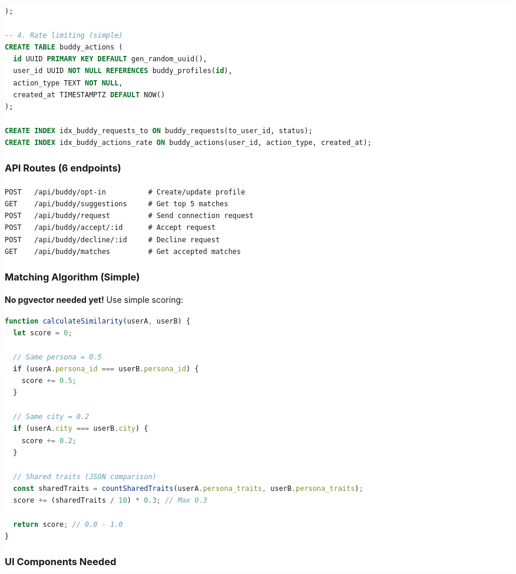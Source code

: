 ```sql
);

-- 4. Rate limiting (simple)
CREATE TABLE buddy_actions (
  id UUID PRIMARY KEY DEFAULT gen_random_uuid(),
  user_id UUID NOT NULL REFERENCES buddy_profiles(id),
  action_type TEXT NOT NULL,
  created_at TIMESTAMPTZ DEFAULT NOW()
);

CREATE INDEX idx_buddy_requests_to ON buddy_requests(to_user_id, status);
CREATE INDEX idx_buddy_actions_rate ON buddy_actions(user_id, action_type, created_at);
```

### API Routes (6 endpoints)

```
POST   /api/buddy/opt-in          # Create/update profile
GET    /api/buddy/suggestions     # Get top 5 matches
POST   /api/buddy/request         # Send connection request
POST   /api/buddy/accept/:id      # Accept request
POST   /api/buddy/decline/:id     # Decline request
GET    /api/buddy/matches         # Get accepted matches
```

### Matching Algorithm (Simple)

**No pgvector needed yet!** Use simple scoring:

```javascript
function calculateSimilarity(userA, userB) {
  let score = 0;
  
  // Same persona = 0.5
  if (userA.persona_id === userB.persona_id) {
    score += 0.5;
  }
  
  // Same city = 0.2
  if (userA.city === userB.city) {
    score += 0.2;
  }
  
  // Shared traits (JSON comparison)
  const sharedTraits = countSharedTraits(userA.persona_traits, userB.persona_traits);
  score += (sharedTraits / 10) * 0.3; // Max 0.3
  
  return score; // 0.0 - 1.0
}
```

### UI Components Needed
